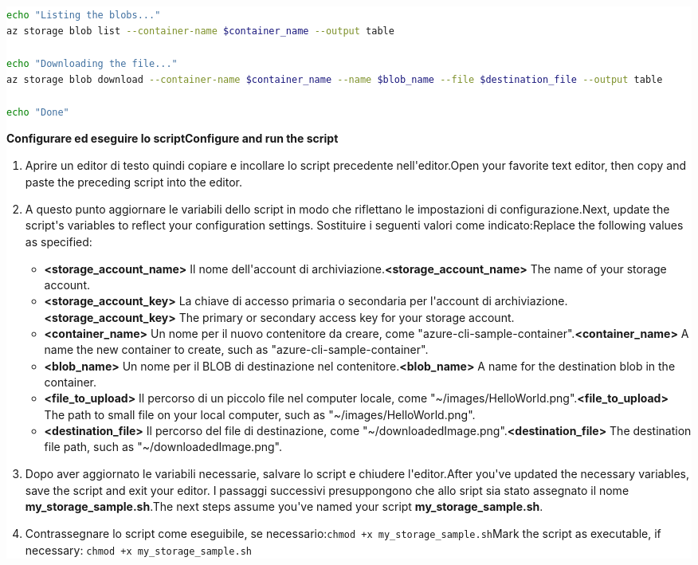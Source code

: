 ```bash
echo "Listing the blobs..."
az storage blob list --container-name $container_name --output table

echo "Downloading the file..."
az storage blob download --container-name $container_name --name $blob_name --file $destination_file --output table

echo "Done"
```

<span data-ttu-id="46115-135">**Configurare ed eseguire lo script**</span><span class="sxs-lookup"><span data-stu-id="46115-135">**Configure and run the script**</span></span>

1. <span data-ttu-id="46115-136">Aprire un editor di testo quindi copiare e incollare lo script precedente nell'editor.</span><span class="sxs-lookup"><span data-stu-id="46115-136">Open your favorite text editor, then copy and paste the preceding script into the editor.</span></span>

2. <span data-ttu-id="46115-137">A questo punto aggiornare le variabili dello script in modo che riflettano le impostazioni di configurazione.</span><span class="sxs-lookup"><span data-stu-id="46115-137">Next, update the script's variables to reflect your configuration settings.</span></span> <span data-ttu-id="46115-138">Sostituire i seguenti valori come indicato:</span><span class="sxs-lookup"><span data-stu-id="46115-138">Replace the following values as specified:</span></span>

   * <span data-ttu-id="46115-139">**\<storage_account_name\>** Il nome dell'account di archiviazione.</span><span class="sxs-lookup"><span data-stu-id="46115-139">**\<storage_account_name\>** The name of your storage account.</span></span>
   * <span data-ttu-id="46115-140">**\<storage_account_key\>** La chiave di accesso primaria o secondaria per l'account di archiviazione.</span><span class="sxs-lookup"><span data-stu-id="46115-140">**\<storage_account_key\>** The primary or secondary access key for your storage account.</span></span>
   * <span data-ttu-id="46115-141">**\<container_name\>** Un nome per il nuovo contenitore da creare, come "azure-cli-sample-container".</span><span class="sxs-lookup"><span data-stu-id="46115-141">**\<container_name\>** A name the new container to create, such as "azure-cli-sample-container".</span></span>
   * <span data-ttu-id="46115-142">**\<blob_name\>** Un nome per il BLOB di destinazione nel contenitore.</span><span class="sxs-lookup"><span data-stu-id="46115-142">**\<blob_name\>** A name for the destination blob in the container.</span></span>
   * <span data-ttu-id="46115-143">**\<file_to_upload\>** Il percorso di un piccolo file nel computer locale, come "~/images/HelloWorld.png".</span><span class="sxs-lookup"><span data-stu-id="46115-143">**\<file_to_upload\>** The path to small file on your local computer, such as "~/images/HelloWorld.png".</span></span>
   * <span data-ttu-id="46115-144">**\<destination_file\>** Il percorso del file di destinazione, come "~/downloadedImage.png".</span><span class="sxs-lookup"><span data-stu-id="46115-144">**\<destination_file\>** The destination file path, such as "~/downloadedImage.png".</span></span>

3. <span data-ttu-id="46115-145">Dopo aver aggiornato le variabili necessarie, salvare lo script e chiudere l'editor.</span><span class="sxs-lookup"><span data-stu-id="46115-145">After you've updated the necessary variables, save the script and exit your editor.</span></span> <span data-ttu-id="46115-146">I passaggi successivi presuppongono che allo sript sia stato assegnato il nome **my_storage_sample.sh**.</span><span class="sxs-lookup"><span data-stu-id="46115-146">The next steps assume you've named your script **my_storage_sample.sh**.</span></span>

4. <span data-ttu-id="46115-147">Contrassegnare lo script come eseguibile, se necessario:`chmod +x my_storage_sample.sh`</span><span class="sxs-lookup"><span data-stu-id="46115-147">Mark the script as executable, if necessary: `chmod +x my_storage_sample.sh`</span></span>
